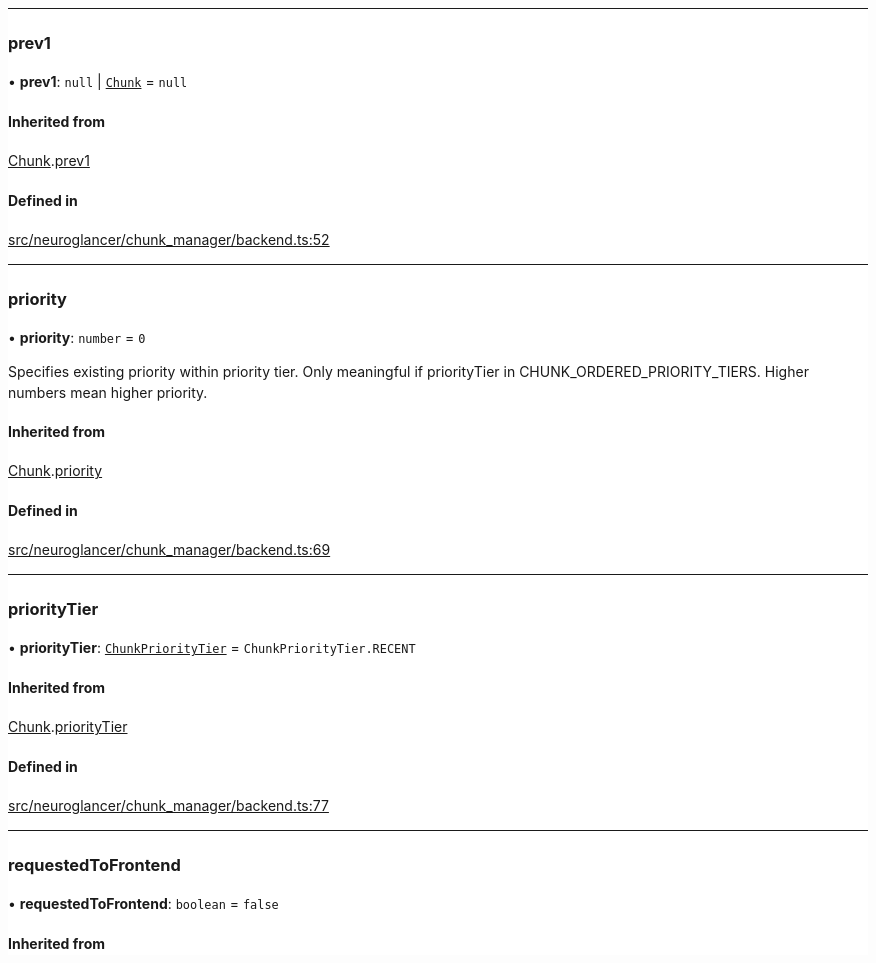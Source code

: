 ___

### prev1

• **prev1**: ``null`` \| [`Chunk`](chunk_manager_backend.Chunk.md) = `null`

#### Inherited from

[Chunk](chunk_manager_backend.Chunk.md).[prev1](chunk_manager_backend.Chunk.md#prev1)

#### Defined in

[src/neuroglancer/chunk_manager/backend.ts:52](https://github.com/ActiveBrainAtlas2/neuroglancer/blob/1beb5d34/src/neuroglancer/chunk_manager/backend.ts#L52)

___

### priority

• **priority**: `number` = `0`

Specifies existing priority within priority tier.  Only meaningful if priorityTier in
CHUNK_ORDERED_PRIORITY_TIERS.  Higher numbers mean higher priority.

#### Inherited from

[Chunk](chunk_manager_backend.Chunk.md).[priority](chunk_manager_backend.Chunk.md#priority)

#### Defined in

[src/neuroglancer/chunk_manager/backend.ts:69](https://github.com/ActiveBrainAtlas2/neuroglancer/blob/1beb5d34/src/neuroglancer/chunk_manager/backend.ts#L69)

___

### priorityTier

• **priorityTier**: [`ChunkPriorityTier`](../enums/chunk_manager_base.ChunkPriorityTier.md) = `ChunkPriorityTier.RECENT`

#### Inherited from

[Chunk](chunk_manager_backend.Chunk.md).[priorityTier](chunk_manager_backend.Chunk.md#prioritytier)

#### Defined in

[src/neuroglancer/chunk_manager/backend.ts:77](https://github.com/ActiveBrainAtlas2/neuroglancer/blob/1beb5d34/src/neuroglancer/chunk_manager/backend.ts#L77)

___

### requestedToFrontend

• **requestedToFrontend**: `boolean` = `false`

#### Inherited from
